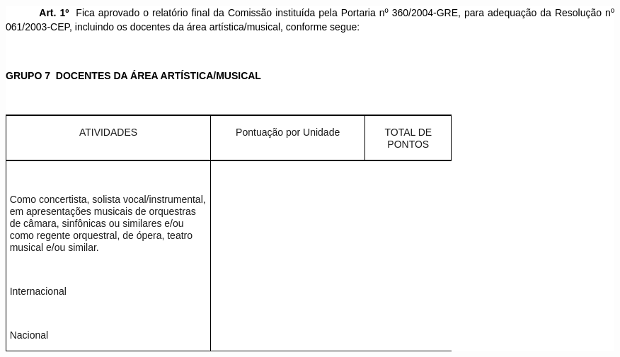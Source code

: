 <p class=MsoNormal style='text-align:justify;text-indent:35.45pt;mso-layout-grid-align:
none;text-autospace:none'><b style='mso-bidi-font-weight:normal'><span
style='font-family:Arial;mso-bidi-font-family:"Times New Roman";color:black'>Art.
1º</span></b><span style='font-family:Arial;mso-bidi-font-family:"Times New Roman";
color:black'><span style="mso-spacerun: yes">  </span>Fica aprovado o relatório
final da Comissão instituída pela Portaria nº 360/2004-GRE, para adequação da
Resolução nº 061/2003-CEP, incluindo os docentes da área artística/musical,
conforme segue:<o:p></o:p></span></p>

<p class=MsoNormal style='text-align:justify;text-indent:35.45pt;mso-layout-grid-align:
none;text-autospace:none'><span style='font-family:Arial;mso-bidi-font-family:
"Times New Roman";color:black'><![if !supportEmptyParas]>&nbsp;<![endif]><o:p></o:p></span></p>

<p class=MsoNormal style='text-align:justify;mso-layout-grid-align:none;
text-autospace:none'><b><span style='font-family:Arial;mso-bidi-font-family:
"Times New Roman";color:black'>GRUPO 7  DOCENTES DA ÁREA ARTÍSTICA/MUSICAL<o:p></o:p></span></b></p>

<p class=MsoBodyText2 style='line-height:normal'><span style='font-family:Arial'><![if !supportEmptyParas]>&nbsp;<![endif]><o:p></o:p></span></p>

<table border=1 cellspacing=0 cellpadding=0 style='border-collapse:collapse;
 border:none;mso-border-alt:solid windowtext .5pt;mso-padding-alt:0cm 3.5pt 0cm 3.5pt'>
 <tr>
  <td width=279 valign=top style='width:209.05pt;border-top:double 1.5pt;
  border-left:solid .5pt;border-bottom:double 1.5pt;border-right:solid .5pt;
  border-color:windowtext;padding:0cm 3.5pt 0cm 3.5pt'>
  <p class=MsoBodyText2 align=center style='text-align:center;line-height:normal'><span
  style='font-family:Arial;mso-bidi-font-weight:bold'>ATIVIDADES<o:p></o:p></span></p>
  </td>
  <td width=208 valign=top style='width:155.95pt;border-top:double windowtext 1.5pt;
  border-left:none;border-bottom:double windowtext 1.5pt;border-right:solid windowtext .5pt;
  mso-border-left-alt:solid windowtext .5pt;padding:0cm 3.5pt 0cm 3.5pt'>
  <p class=MsoBodyText2 align=center style='text-align:center;line-height:normal'><span
  style='font-family:Arial;mso-bidi-font-weight:bold'>Pontuação por Unidade<o:p></o:p></span></p>
  </td>
  <td width=112 valign=top style='width:83.8pt;border-top:double windowtext 1.5pt;
  border-left:none;border-bottom:double windowtext 1.5pt;border-right:solid windowtext .5pt;
  mso-border-left-alt:solid windowtext .5pt;padding:0cm 3.5pt 0cm 3.5pt'>
  <p class=MsoBodyText2 align=center style='text-align:center;line-height:normal'><span
  style='font-family:Arial;mso-bidi-font-weight:bold'>TOTAL DE PONTOS<o:p></o:p></span></p>
  </td>
 </tr>
 <tr>
  <td width=279 valign=top style='width:209.05pt;border:solid windowtext .5pt;
  border-top:none;mso-border-top-alt:solid windowtext .5pt;padding:0cm 3.5pt 0cm 3.5pt'>
  <p class=MsoBodyText2 align=left style='text-align:left;line-height:normal'><span
  style='font-family:Arial'><![if !supportEmptyParas]>&nbsp;<![endif]><o:p></o:p></span></p>
  <p class=MsoBodyText2 align=left style='text-align:left;line-height:normal'><span
  style='font-family:Arial;font-weight:normal'>Como concertista, solista
  vocal/instrumental, em apresentações musicais de orquestras de câmara,
  sinfônicas ou similares e/ou como regente orquestral, de ópera, teatro
  musical e/ou similar.<o:p></o:p></span></p>
  <p class=MsoBodyText2 style='line-height:normal'><span style='font-family:
  Arial'><![if !supportEmptyParas]>&nbsp;<![endif]><o:p></o:p></span></p>
  <p class=MsoBodyText2 style='line-height:normal'><span style='font-family:
  Arial;font-weight:normal;mso-bidi-font-weight:bold'>Internacional<o:p></o:p></span></p>
  <p class=MsoBodyText2 style='line-height:normal'><span style='font-family:
  Arial'><![if !supportEmptyParas]>&nbsp;<![endif]><o:p></o:p></span></p>
  <p class=MsoBodyText2 style='line-height:normal'><span style='font-family:
  Arial;font-weight:normal;mso-bidi-font-weight:bold'>Nacional<o:p></o:p></span></p>
  </td>
  <td width=208 valign=top style='width:155.95pt;border-top:none;border-left:
  none;border-bottom:solid windowtext .5pt;border-right:solid windowtext .5pt;
  mso-border-top-alt:solid windowtext .5pt;mso-border-left-alt:solid windowtext .5pt;